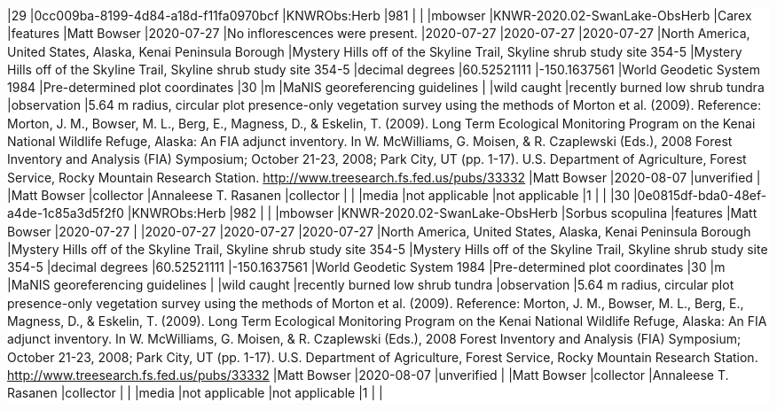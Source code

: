 |29                   |0cc009ba-8199-4d84-a18d-f11fa0970bcf |KNWRObs:Herb |981     |                    |               |mbowser   |KNWR-2020.02-SwanLake-ObsHerb           |Carex                      |features     |Matt Bowser      |2020-07-27 |No inflorescences were present.                                                                                                                                                                            |2020-07-27        |2020-07-27 |2020-07-27 |North America, United States, Alaska, Kenai Peninsula Borough |Mystery Hills off of the Skyline Trail, Skyline shrub study site 354-5                              |Mystery Hills off of the Skyline Trail, Skyline shrub study site 354-5                                      |decimal degrees     |60.52521111 |-150.1637561 |World Geodetic System 1984 |Pre-determined plot coordinates |30                 |m               |MaNIS georeferencing guidelines |                                                                                                              |wild caught       |recently burned low shrub tundra                      |observation         |5.64 m radius, circular plot presence-only vegetation survey using the methods of Morton et al. (2009). Reference: Morton, J. M., Bowser, M. L., Berg, E., Magness, D., & Eskelin, T. (2009). Long Term Ecological Monitoring Program on the Kenai National Wildlife Refuge, Alaska: An FIA adjunct inventory. In W. McWilliams, G. Moisen, & R. Czaplewski (Eds.), 2008 Forest Inventory and Analysis (FIA) Symposium; October 21-23, 2008; Park City, UT (pp. 1-17). U.S. Department of Agriculture, Forest Service, Rocky Mountain Research Station. http://www.treesearch.fs.fed.us/pubs/33332 |Matt Bowser             |2020-08-07          |unverified         |                                                                                                |Matt Bowser       |collector        |Annaleese T. Rasanen |collector        |                  |                 |media           |not applicable         |not applicable     |1                |               |
|30                   |0e0815df-bda0-48ef-a4de-1c85a3d5f2f0 |KNWRObs:Herb |982     |                    |               |mbowser   |KNWR-2020.02-SwanLake-ObsHerb           |Sorbus scopulina           |features     |Matt Bowser      |2020-07-27 |                                                                                                                                                                                                           |2020-07-27        |2020-07-27 |2020-07-27 |North America, United States, Alaska, Kenai Peninsula Borough |Mystery Hills off of the Skyline Trail, Skyline shrub study site 354-5                              |Mystery Hills off of the Skyline Trail, Skyline shrub study site 354-5                                      |decimal degrees     |60.52521111 |-150.1637561 |World Geodetic System 1984 |Pre-determined plot coordinates |30                 |m               |MaNIS georeferencing guidelines |                                                                                                              |wild caught       |recently burned low shrub tundra                      |observation         |5.64 m radius, circular plot presence-only vegetation survey using the methods of Morton et al. (2009). Reference: Morton, J. M., Bowser, M. L., Berg, E., Magness, D., & Eskelin, T. (2009). Long Term Ecological Monitoring Program on the Kenai National Wildlife Refuge, Alaska: An FIA adjunct inventory. In W. McWilliams, G. Moisen, & R. Czaplewski (Eds.), 2008 Forest Inventory and Analysis (FIA) Symposium; October 21-23, 2008; Park City, UT (pp. 1-17). U.S. Department of Agriculture, Forest Service, Rocky Mountain Research Station. http://www.treesearch.fs.fed.us/pubs/33332 |Matt Bowser             |2020-08-07          |unverified         |                                                                                                |Matt Bowser       |collector        |Annaleese T. Rasanen |collector        |                  |                 |media           |not applicable         |not applicable     |1                |               |